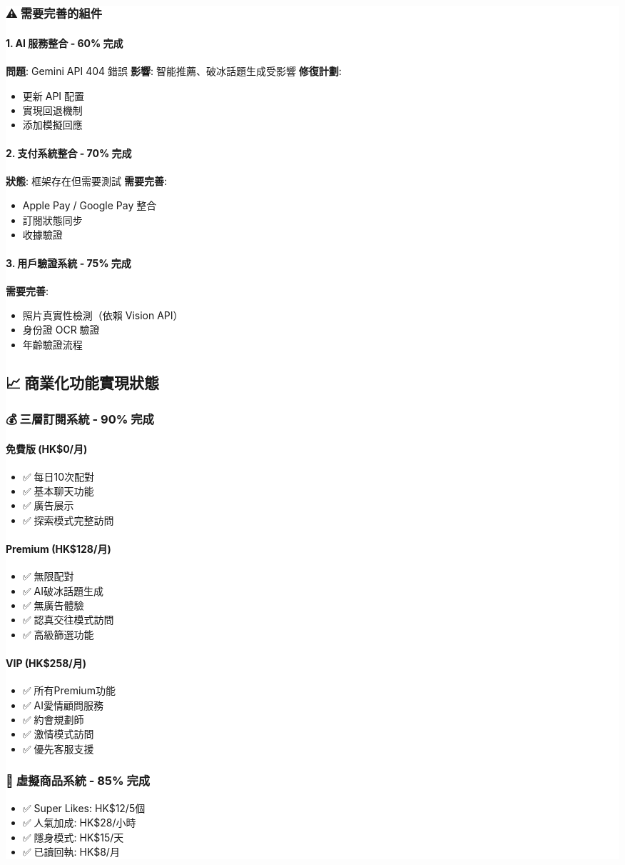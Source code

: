 ### ⚠️ **需要完善的組件**

#### 1. **AI 服務整合** - 60% 完成
**問題**: Gemini API 404 錯誤
**影響**: 智能推薦、破冰話題生成受影響
**修復計劃**: 
- 更新 API 配置
- 實現回退機制
- 添加模擬回應

#### 2. **支付系統整合** - 70% 完成
**狀態**: 框架存在但需要測試
**需要完善**:
- Apple Pay / Google Pay 整合
- 訂閱狀態同步
- 收據驗證

#### 3. **用戶驗證系統** - 75% 完成
**需要完善**:
- 照片真實性檢測（依賴 Vision API）
- 身份證 OCR 驗證
- 年齡驗證流程

## 📈 **商業化功能實現狀態**

### 💰 **三層訂閱系統** - 90% 完成

#### 免費版 (HK$0/月)
- ✅ 每日10次配對
- ✅ 基本聊天功能
- ✅ 廣告展示
- ✅ 探索模式完整訪問

#### Premium (HK$128/月)
- ✅ 無限配對
- ✅ AI破冰話題生成
- ✅ 無廣告體驗
- ✅ 認真交往模式訪問
- ✅ 高級篩選功能

#### VIP (HK$258/月)
- ✅ 所有Premium功能
- ✅ AI愛情顧問服務
- ✅ 約會規劃師
- ✅ 激情模式訪問
- ✅ 優先客服支援

### 🛒 **虛擬商品系統** - 85% 完成
- ✅ Super Likes: HK$12/5個
- ✅ 人氣加成: HK$28/小時
- ✅ 隱身模式: HK$15/天
- ✅ 已讀回執: HK$8/月
